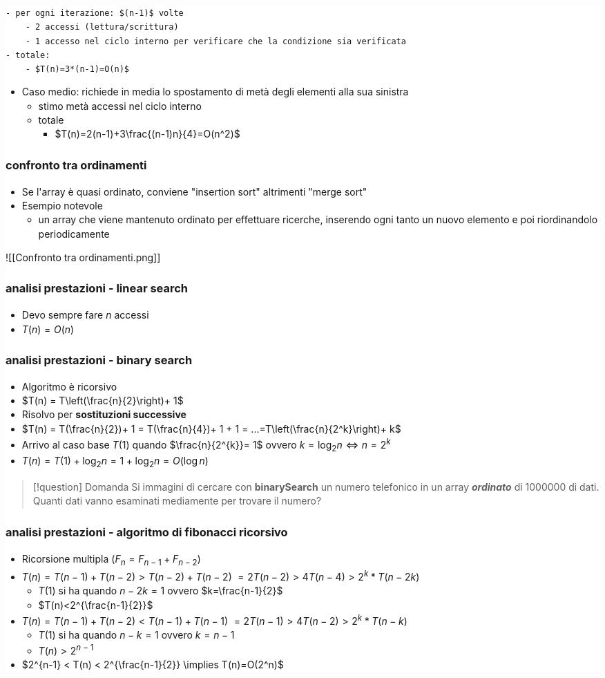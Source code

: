 	- per ogni iterazione: $(n-1)$ volte
		- 2 accessi (lettura/scrittura)
		- 1 accesso nel ciclo interno per verificare che la condizione sia verificata
	- totale: 
		- $T(n)=3*(n-1)=O(n)$
- Caso medio: richiede in media lo spostamento di metà degli elementi alla sua sinistra
	- stimo metà accessi nel ciclo interno
	- totale
		- $T(n)=2(n-1)+3\frac{(n-1)n}{4}=O(n^2)$

### confronto tra ordinamenti
- Se l'array è quasi ordinato, conviene "insertion sort" altrimenti "merge sort"
- Esempio notevole
	-  un array che viene mantenuto ordinato per effettuare ricerche, inserendo ogni tanto un nuovo elemento e poi riordinandolo periodicamente

![[Confronto tra ordinamenti.png]]

### analisi prestazioni - linear search
- Devo sempre fare $n$ accessi
- $T(n)=O(n)$

### analisi prestazioni - binary search
- Algoritmo è ricorsivo
- $T(n) = T\left(\frac{n}{2}\right)+ 1$
- Risolvo per **sostituzioni successive**
- $T(n) =  T(\frac{n}{2})+ 1 =  T(\frac{n}{4})+ 1 + 1 = ...=T\left(\frac{n}{2^k}\right)+ k$
- Arrivo al caso base $T(1)$ quando $\frac{n}{2^{k}}= 1$ ovvero $k=\log_{2}n \Leftrightarrow n=2^k$
- $T(n) = T(1) + \log_{2}n = 1 + \log_{2}n = O(\log n)$

>[!question] Domanda
>Si immagini di cercare con **binarySearch** un numero telefonico in un array **_ordinato_** di 1000000 di dati. Quanti dati vanno esaminati mediamente per trovare il numero?

### analisi prestazioni - algoritmo di fibonacci ricorsivo
- Ricorsione multipla ($F_n = F_{n-1} + F_{n-2}$)
- $T(n) = T(n-1)+ T(n-2) > T(n-2) + T(n-2)$
	    $= 2T(n-2) > 4T(n-4)>2^{k}*T(n-2k)$
	- $T(1)$ si ha quando $n-2k=1$ ovvero $k=\frac{n-1}{2}$
	- $T(n)<2^{\frac{n-1}{2}}$
- $T(n) = T(n-1)+ T(n-2) < T(n-1) + T(n-1)$
	    $= 2T(n-1) > 4T(n-2)>2^{k}*T(n-k)$
	- $T(1)$ si ha quando $n-k=1$ ovvero $k=n-1$
	- $T(n)>2^{n-1}$
- $2^{n-1} < T(n) < 2^{\frac{n-1}{2}} \implies T(n)=O(2^n)$

